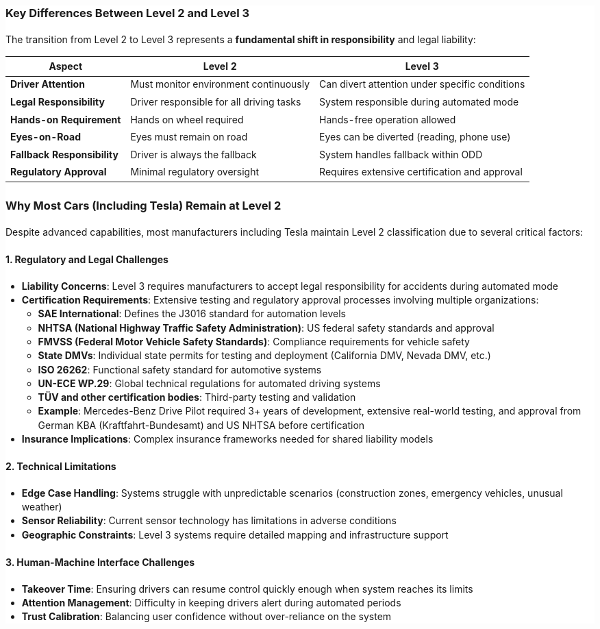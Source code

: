 ### Key Differences Between Level 2 and Level 3

The transition from Level 2 to Level 3 represents a **fundamental shift in responsibility** and legal liability:

| Aspect | Level 2 | Level 3 |
|--------|---------|----------|
| **Driver Attention** | Must monitor environment continuously | Can divert attention under specific conditions |
| **Legal Responsibility** | Driver responsible for all driving tasks | System responsible during automated mode |
| **Hands-on Requirement** | Hands on wheel required | Hands-free operation allowed |
| **Eyes-on-Road** | Eyes must remain on road | Eyes can be diverted (reading, phone use) |
| **Fallback Responsibility** | Driver is always the fallback | System handles fallback within ODD |
| **Regulatory Approval** | Minimal regulatory oversight | Requires extensive certification and approval |

### Why Most Cars (Including Tesla) Remain at Level 2

Despite advanced capabilities, most manufacturers including Tesla maintain Level 2 classification due to several critical factors:

#### **1. Regulatory and Legal Challenges**
- **Liability Concerns**: Level 3 requires manufacturers to accept legal responsibility for accidents during automated mode
- **Certification Requirements**: Extensive testing and regulatory approval processes involving multiple organizations:
  - **SAE International**: Defines the J3016 standard for automation levels
  - **NHTSA (National Highway Traffic Safety Administration)**: US federal safety standards and approval
  - **FMVSS (Federal Motor Vehicle Safety Standards)**: Compliance requirements for vehicle safety
  - **State DMVs**: Individual state permits for testing and deployment (California DMV, Nevada DMV, etc.)
  - **ISO 26262**: Functional safety standard for automotive systems
  - **UN-ECE WP.29**: Global technical regulations for automated driving systems
  - **TÜV and other certification bodies**: Third-party testing and validation
  - **Example**: Mercedes-Benz Drive Pilot required 3+ years of development, extensive real-world testing, and approval from German KBA (Kraftfahrt-Bundesamt) and US NHTSA before certification
- **Insurance Implications**: Complex insurance frameworks needed for shared liability models

#### **2. Technical Limitations**
- **Edge Case Handling**: Systems struggle with unpredictable scenarios (construction zones, emergency vehicles, unusual weather)
- **Sensor Reliability**: Current sensor technology has limitations in adverse conditions
- **Geographic Constraints**: Level 3 systems require detailed mapping and infrastructure support

#### **3. Human-Machine Interface Challenges**
- **Takeover Time**: Ensuring drivers can resume control quickly enough when system reaches its limits
- **Attention Management**: Difficulty in keeping drivers alert during automated periods
- **Trust Calibration**: Balancing user confidence without over-reliance on the system
